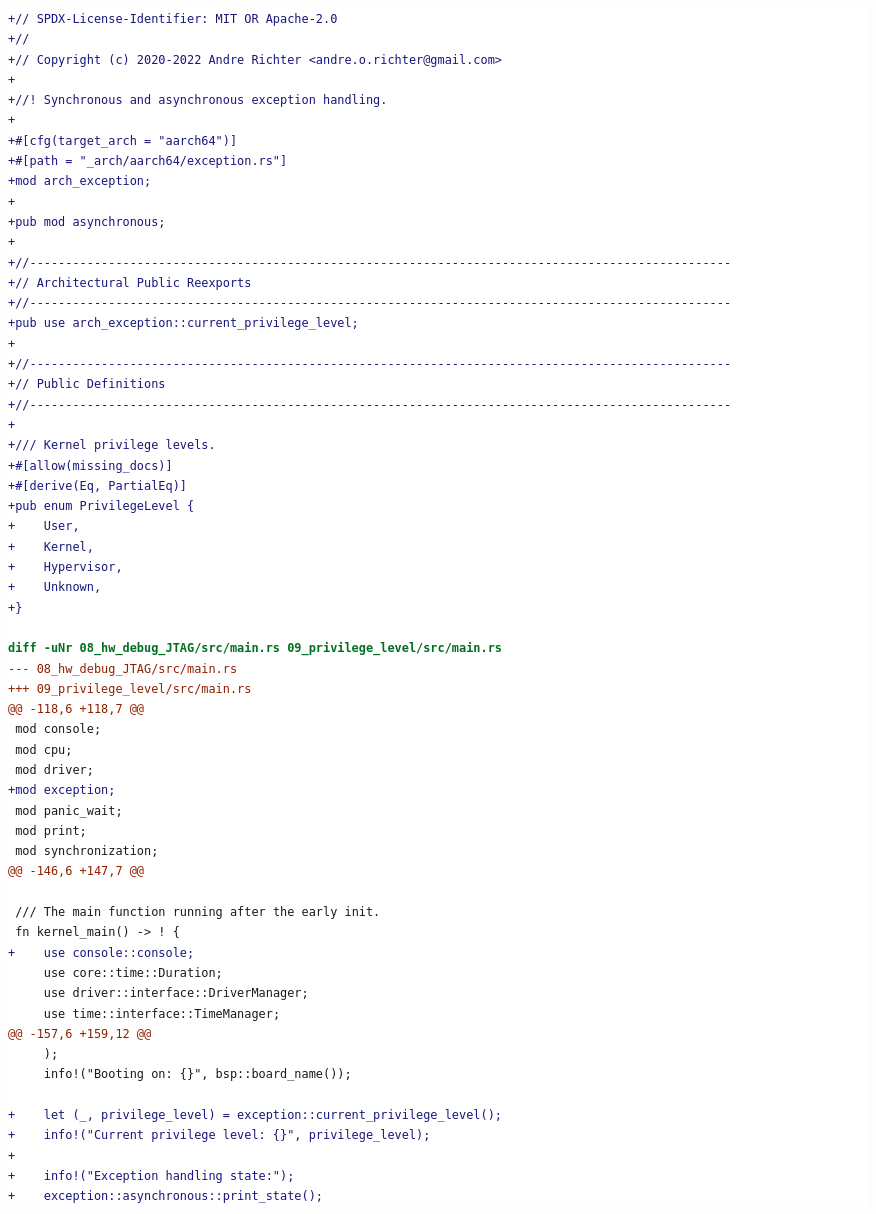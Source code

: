 ```diff
+// SPDX-License-Identifier: MIT OR Apache-2.0
+//
+// Copyright (c) 2020-2022 Andre Richter <andre.o.richter@gmail.com>
+
+//! Synchronous and asynchronous exception handling.
+
+#[cfg(target_arch = "aarch64")]
+#[path = "_arch/aarch64/exception.rs"]
+mod arch_exception;
+
+pub mod asynchronous;
+
+//--------------------------------------------------------------------------------------------------
+// Architectural Public Reexports
+//--------------------------------------------------------------------------------------------------
+pub use arch_exception::current_privilege_level;
+
+//--------------------------------------------------------------------------------------------------
+// Public Definitions
+//--------------------------------------------------------------------------------------------------
+
+/// Kernel privilege levels.
+#[allow(missing_docs)]
+#[derive(Eq, PartialEq)]
+pub enum PrivilegeLevel {
+    User,
+    Kernel,
+    Hypervisor,
+    Unknown,
+}

diff -uNr 08_hw_debug_JTAG/src/main.rs 09_privilege_level/src/main.rs
--- 08_hw_debug_JTAG/src/main.rs
+++ 09_privilege_level/src/main.rs
@@ -118,6 +118,7 @@
 mod console;
 mod cpu;
 mod driver;
+mod exception;
 mod panic_wait;
 mod print;
 mod synchronization;
@@ -146,6 +147,7 @@

 /// The main function running after the early init.
 fn kernel_main() -> ! {
+    use console::console;
     use core::time::Duration;
     use driver::interface::DriverManager;
     use time::interface::TimeManager;
@@ -157,6 +159,12 @@
     );
     info!("Booting on: {}", bsp::board_name());

+    let (_, privilege_level) = exception::current_privilege_level();
+    info!("Current privilege level: {}", privilege_level);
+
+    info!("Exception handling state:");
+    exception::asynchronous::print_state();
```

[Programmer’s Guide forARMv8-A]: http://infocenter.arm.com/help/topic/com.arm.doc.den0024a/DEN0024A_v8_architecture_PG.pdf
[Counter-timer Hypervisor Control register]:  https://docs.rs/cortex-a/5.1.2/src/cortex_a/regs/cnthctl_el2.rs.html
[Hypervisor Configuration Register]: https://docs.rs/cortex-a/5.1.2/src/cortex_a/regs/hcr_el2.rs.html
[ERET]: https://docs.rs/cortex-a/5.1.2/src/cortex_a/asm.rs.html#87-96
[Saved Program Status Register - EL2]: https://docs.rs/cortex-a/5.1.2/src/cortex_a/regs/spsr_el2.rs.html
[Exception Link Register - EL2]: https://docs.rs/cortex-a/5.1.2/src/cortex_a/regs/elr_el2.rs.html